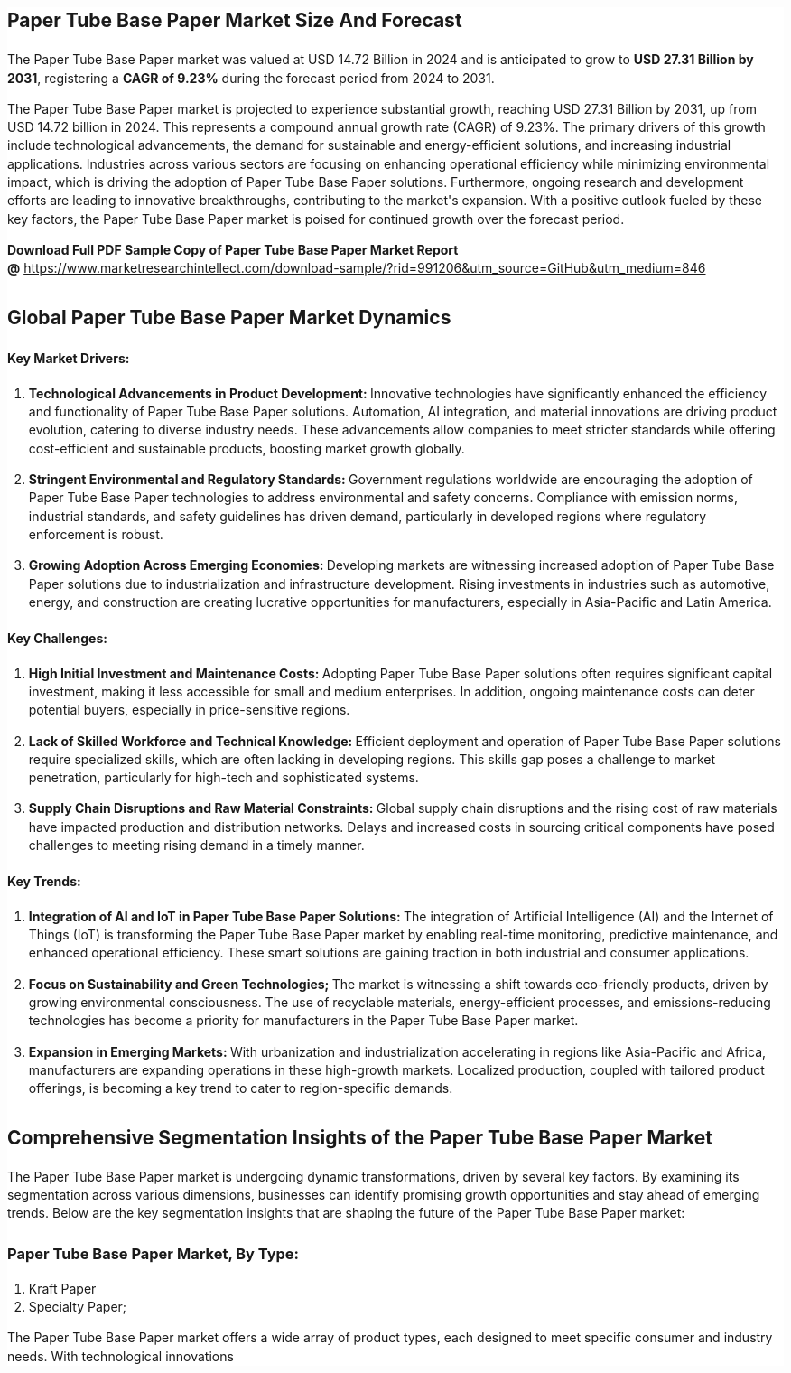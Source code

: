 <h2>Paper Tube Base Paper Market Size And Forecast</h2><p>The Paper Tube Base Paper market was valued at USD 14.72 Billion in 2024 and is anticipated to grow to <strong>USD 27.31 Billion by 2031</strong>, registering a <strong>CAGR of 9.23%</strong> during the forecast period from 2024 to 2031.</p><p>The Paper Tube Base Paper market is projected to experience substantial growth, reaching USD 27.31 Billion by 2031, up from USD 14.72 billion in 2024. This represents a compound annual growth rate (CAGR) of 9.23%. The primary drivers of this growth include technological advancements, the demand for sustainable and energy-efficient solutions, and increasing industrial applications. Industries across various sectors are focusing on enhancing operational efficiency while minimizing environmental impact, which is driving the adoption of Paper Tube Base Paper solutions. Furthermore, ongoing research and development efforts are leading to innovative breakthroughs, contributing to the market's expansion. With a positive outlook fueled by these key factors, the Paper Tube Base Paper market is poised for continued growth over the forecast period.</p><p><strong>Download Full PDF Sample Copy of Paper Tube Base Paper Market Report @</strong>&nbsp;<a href="https://www.marketresearchintellect.com/download-sample/?rid=991206&amp;utm_source=GitHub&amp;utm_medium=846">https://www.marketresearchintellect.com/download-sample/?rid=991206&amp;utm_source=GitHub&amp;utm_medium=846</a></p><h2>Global Paper Tube Base Paper Market Dynamics</h2><h4><strong>Key Market Drivers:</strong></h4><ol><li><p><strong>Technological Advancements in Product Development:&nbsp;</strong>Innovative technologies have significantly enhanced the efficiency and functionality of Paper Tube Base Paper solutions. Automation, AI integration, and material innovations are driving product evolution, catering to diverse industry needs. These advancements allow companies to meet stricter standards while offering cost-efficient and sustainable products, boosting market growth globally.</p></li><li><p><strong>Stringent Environmental and Regulatory Standards:&nbsp;</strong>Government regulations worldwide are encouraging the adoption of Paper Tube Base Paper technologies to address environmental and safety concerns. Compliance with emission norms, industrial standards, and safety guidelines has driven demand, particularly in developed regions where regulatory enforcement is robust.</p></li><li><p><strong>Growing Adoption Across Emerging Economies:&nbsp;</strong>Developing markets are witnessing increased adoption of Paper Tube Base Paper solutions due to industrialization and infrastructure development. Rising investments in industries such as automotive, energy, and construction are creating lucrative opportunities for manufacturers, especially in Asia-Pacific and Latin America.</p></li></ol><h4><strong>Key Challenges:</strong></h4><ol><li><p><strong>High Initial Investment and Maintenance Costs:&nbsp;</strong>Adopting Paper Tube Base Paper solutions often requires significant capital investment, making it less accessible for small and medium enterprises. In addition, ongoing maintenance costs can deter potential buyers, especially in price-sensitive regions.</p></li><li><p><strong>Lack of Skilled Workforce and Technical Knowledge:&nbsp;</strong>Efficient deployment and operation of Paper Tube Base Paper solutions require specialized skills, which are often lacking in developing regions. This skills gap poses a challenge to market penetration, particularly for high-tech and sophisticated systems.</p></li><li><p><strong>Supply Chain Disruptions and Raw Material Constraints:&nbsp;</strong>Global supply chain disruptions and the rising cost of raw materials have impacted production and distribution networks. Delays and increased costs in sourcing critical components have posed challenges to meeting rising demand in a timely manner.</p></li></ol><h4><strong>Key Trends:</strong></h4><ol><li><p><strong>Integration of AI and IoT in Paper Tube Base Paper Solutions:&nbsp;</strong>The integration of Artificial Intelligence (AI) and the Internet of Things (IoT) is transforming the Paper Tube Base Paper market by enabling real-time monitoring, predictive maintenance, and enhanced operational efficiency. These smart solutions are gaining traction in both industrial and consumer applications.</p></li><li><p><strong>Focus on Sustainability and Green Technologies;&nbsp;</strong>The market is witnessing a shift towards eco-friendly products, driven by growing environmental consciousness. The use of recyclable materials, energy-efficient processes, and emissions-reducing technologies has become a priority for manufacturers in the Paper Tube Base Paper market.</p></li><li><p><strong>Expansion in Emerging Markets:&nbsp;</strong>With urbanization and industrialization accelerating in regions like Asia-Pacific and Africa, manufacturers are expanding operations in these high-growth markets. Localized production, coupled with tailored product offerings, is becoming a key trend to cater to region-specific demands.</p></li></ol><div class="article-main__content" data-test-id="publishing-text-block"><h2>Comprehensive Segmentation Insights of the Paper Tube Base Paper Market</h2><p>The Paper Tube Base Paper market is undergoing dynamic transformations, driven by several key factors. By examining its segmentation across various dimensions, businesses can identify promising growth opportunities and stay ahead of emerging trends. Below are the key segmentation insights that are shaping the future of the Paper Tube Base Paper market:</p><h3><strong>Paper Tube Base Paper Market, By Type:<br /></strong></h3><ol><li>Kraft Paper<li> Specialty Paper;</li></ol><p>The Paper Tube Base Paper market offers a wide array of product types, each designed to meet specific consumer and industry needs. With technological innovations